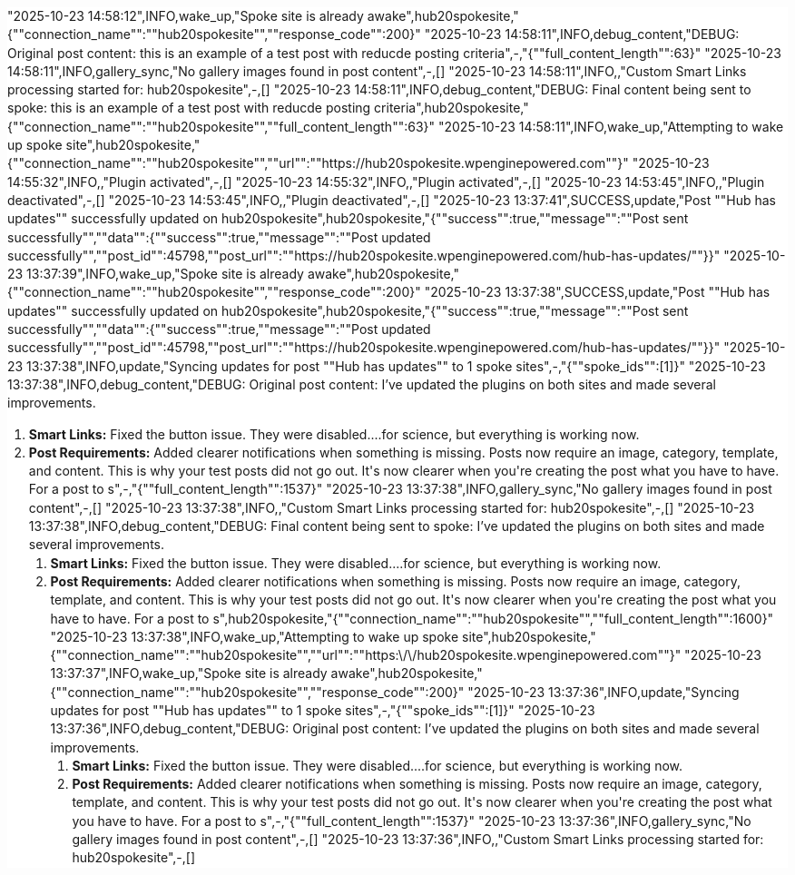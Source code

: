 "2025-10-23 14:58:12",INFO,wake_up,"Spoke site is already awake",hub20spokesite,"{""connection_name"":""hub20spokesite"",""response_code"":200}"
"2025-10-23 14:58:11",INFO,debug_content,"DEBUG: Original post content: this is an example of a test post with reducde posting criteria",-,"{""full_content_length"":63}"
"2025-10-23 14:58:11",INFO,gallery_sync,"No gallery images found in post content",-,[]
"2025-10-23 14:58:11",INFO,,"Custom Smart Links processing started for: hub20spokesite",-,[]
"2025-10-23 14:58:11",INFO,debug_content,"DEBUG: Final content being sent to spoke: this is an example of a test post with reducde posting criteria",hub20spokesite,"{""connection_name"":""hub20spokesite"",""full_content_length"":63}"
"2025-10-23 14:58:11",INFO,wake_up,"Attempting to wake up spoke site",hub20spokesite,"{""connection_name"":""hub20spokesite"",""url"":""https:\/\/hub20spokesite.wpenginepowered.com""}"
"2025-10-23 14:55:32",INFO,,"Plugin activated",-,[]
"2025-10-23 14:55:32",INFO,,"Plugin activated",-,[]
"2025-10-23 14:53:45",INFO,,"Plugin deactivated",-,[]
"2025-10-23 14:53:45",INFO,,"Plugin deactivated",-,[]
"2025-10-23 13:37:41",SUCCESS,update,"Post ""Hub has updates"" successfully updated on hub20spokesite",hub20spokesite,"{""success"":true,""message"":""Post sent successfully"",""data"":{""success"":true,""message"":""Post updated successfully"",""post_id"":45798,""post_url"":""https:\/\/hub20spokesite.wpenginepowered.com\/hub-has-updates\/""}}"
"2025-10-23 13:37:39",INFO,wake_up,"Spoke site is already awake",hub20spokesite,"{""connection_name"":""hub20spokesite"",""response_code"":200}"
"2025-10-23 13:37:38",SUCCESS,update,"Post ""Hub has updates"" successfully updated on hub20spokesite",hub20spokesite,"{""success"":true,""message"":""Post sent successfully"",""data"":{""success"":true,""message"":""Post updated successfully"",""post_id"":45798,""post_url"":""https:\/\/hub20spokesite.wpenginepowered.com\/hub-has-updates\/""}}"
"2025-10-23 13:37:38",INFO,update,"Syncing updates for post ""Hub has updates"" to 1 spoke sites",-,"{""spoke_ids"":[1]}"
"2025-10-23 13:37:38",INFO,debug_content,"DEBUG: Original post content: I’ve updated the plugins on both sites and made several improvements.
<ol>
 	<li><strong>Smart Links:</strong> Fixed the button issue. They were disabled....for science, but everything is working now.</li>
 	<li><strong>Post Requirements:</strong> Added clearer notifications when something is missing. Posts now require an image, category, template, and content. This is why your test posts did not go out. It's now clearer when you're creating the post what you have to have. For a post to s",-,"{""full_content_length"":1537}"
"2025-10-23 13:37:38",INFO,gallery_sync,"No gallery images found in post content",-,[]
"2025-10-23 13:37:38",INFO,,"Custom Smart Links processing started for: hub20spokesite",-,[]
"2025-10-23 13:37:38",INFO,debug_content,"DEBUG: Final content being sent to spoke: I’ve updated the plugins on both sites and made several improvements.
<ol>
 	<li><strong>Smart Links:</strong> Fixed the button issue. They were disabled....for science, but everything is working now.</li>
 	<li><strong>Post Requirements:</strong> Added clearer notifications when something is missing. Posts now require an image, category, template, and content. This is why your test posts did not go out. It's now clearer when you're creating the post what you have to have. For a post to s",hub20spokesite,"{""connection_name"":""hub20spokesite"",""full_content_length"":1600}"
"2025-10-23 13:37:38",INFO,wake_up,"Attempting to wake up spoke site",hub20spokesite,"{""connection_name"":""hub20spokesite"",""url"":""https:\/\/hub20spokesite.wpenginepowered.com""}"
"2025-10-23 13:37:37",INFO,wake_up,"Spoke site is already awake",hub20spokesite,"{""connection_name"":""hub20spokesite"",""response_code"":200}"
"2025-10-23 13:37:36",INFO,update,"Syncing updates for post ""Hub has updates"" to 1 spoke sites",-,"{""spoke_ids"":[1]}"
"2025-10-23 13:37:36",INFO,debug_content,"DEBUG: Original post content: I’ve updated the plugins on both sites and made several improvements.
<ol>
 	<li><strong>Smart Links:</strong> Fixed the button issue. They were disabled....for science, but everything is working now.</li>
 	<li><strong>Post Requirements:</strong> Added clearer notifications when something is missing. Posts now require an image, category, template, and content. This is why your test posts did not go out. It's now clearer when you're creating the post what you have to have. For a post to s",-,"{""full_content_length"":1537}"
"2025-10-23 13:37:36",INFO,gallery_sync,"No gallery images found in post content",-,[]
"2025-10-23 13:37:36",INFO,,"Custom Smart Links processing started for: hub20spokesite",-,[]